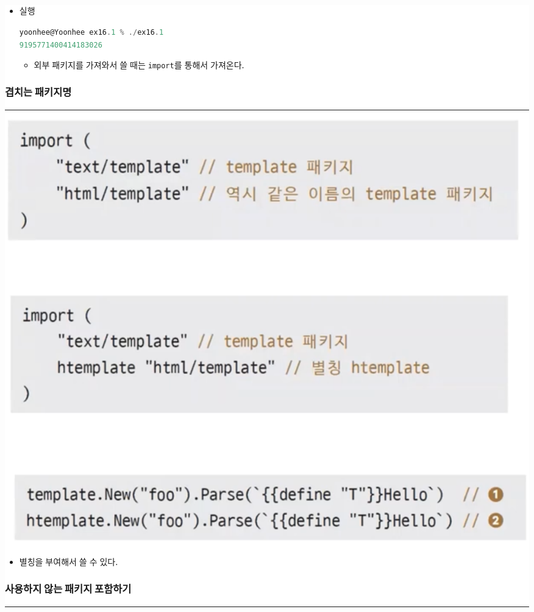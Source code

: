 - 실행
    
    ```powershell
    yoonhee@Yoonhee ex16.1 % ./ex16.1
    9195771400414183026
    ```
    
    - 외부 패키지를 가져와서 쓸 때는 `import`를 통해서 가져온다.

### 겹치는 패키지명

---

![Untitled](./image/16/Untitled%202.png)

- 별칭을 부여해서 쓸 수 있다.

### 사용하지 않는 패키지 포함하기

---